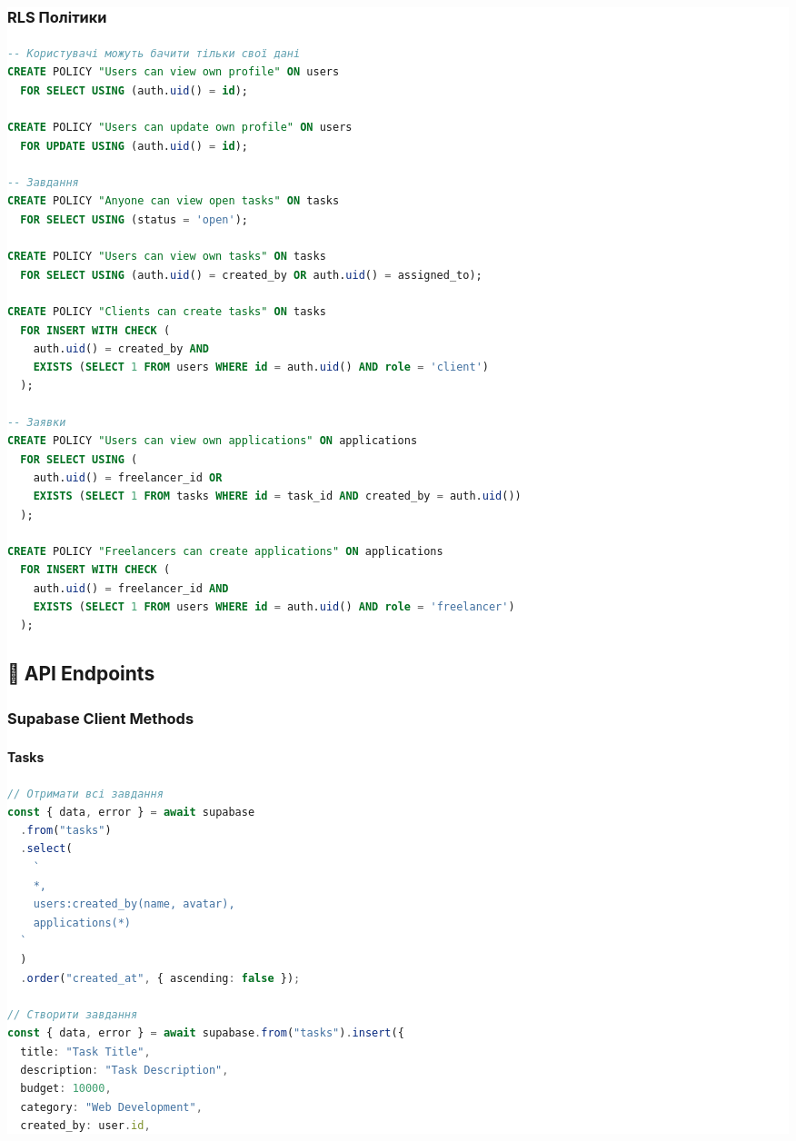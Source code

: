 ### RLS Політики

```sql
-- Користувачі можуть бачити тільки свої дані
CREATE POLICY "Users can view own profile" ON users
  FOR SELECT USING (auth.uid() = id);

CREATE POLICY "Users can update own profile" ON users
  FOR UPDATE USING (auth.uid() = id);

-- Завдання
CREATE POLICY "Anyone can view open tasks" ON tasks
  FOR SELECT USING (status = 'open');

CREATE POLICY "Users can view own tasks" ON tasks
  FOR SELECT USING (auth.uid() = created_by OR auth.uid() = assigned_to);

CREATE POLICY "Clients can create tasks" ON tasks
  FOR INSERT WITH CHECK (
    auth.uid() = created_by AND
    EXISTS (SELECT 1 FROM users WHERE id = auth.uid() AND role = 'client')
  );

-- Заявки
CREATE POLICY "Users can view own applications" ON applications
  FOR SELECT USING (
    auth.uid() = freelancer_id OR
    EXISTS (SELECT 1 FROM tasks WHERE id = task_id AND created_by = auth.uid())
  );

CREATE POLICY "Freelancers can create applications" ON applications
  FOR INSERT WITH CHECK (
    auth.uid() = freelancer_id AND
    EXISTS (SELECT 1 FROM users WHERE id = auth.uid() AND role = 'freelancer')
  );
```

## 🔌 API Endpoints

### Supabase Client Methods

#### Tasks

```typescript
// Отримати всі завдання
const { data, error } = await supabase
  .from("tasks")
  .select(
    `
    *,
    users:created_by(name, avatar),
    applications(*)
  `
  )
  .order("created_at", { ascending: false });

// Створити завдання
const { data, error } = await supabase.from("tasks").insert({
  title: "Task Title",
  description: "Task Description",
  budget: 10000,
  category: "Web Development",
  created_by: user.id,
```